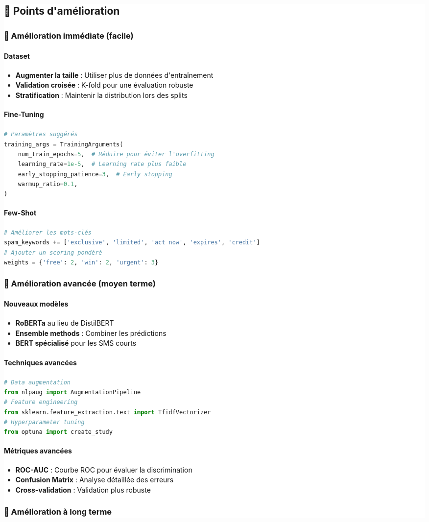 ## 🔧 Points d'amélioration

### 🚀 Amélioration immédiate (facile)

#### Dataset
- **Augmenter la taille** : Utiliser plus de données d'entraînement
- **Validation croisée** : K-fold pour une évaluation robuste
- **Stratification** : Maintenir la distribution lors des splits

#### Fine-Tuning
```python
# Paramètres suggérés
training_args = TrainingArguments(
    num_train_epochs=5,  # Réduire pour éviter l'overfitting
    learning_rate=1e-5,  # Learning rate plus faible
    early_stopping_patience=3,  # Early stopping
    warmup_ratio=0.1,
)
```

#### Few-Shot
```python
# Améliorer les mots-clés
spam_keywords += ['exclusive', 'limited', 'act now', 'expires', 'credit']
# Ajouter un scoring pondéré
weights = {'free': 2, 'win': 2, 'urgent': 3}
```

### 🎯 Amélioration avancée (moyen terme)

#### Nouveaux modèles
- **RoBERTa** au lieu de DistilBERT
- **Ensemble methods** : Combiner les prédictions
- **BERT spécialisé** pour les SMS courts

#### Techniques avancées
```python
# Data augmentation
from nlpaug import AugmentationPipeline
# Feature engineering
from sklearn.feature_extraction.text import TfidfVectorizer
# Hyperparameter tuning
from optuna import create_study
```

#### Métriques avancées
- **ROC-AUC** : Courbe ROC pour évaluer la discrimination
- **Confusion Matrix** : Analyse détaillée des erreurs
- **Cross-validation** : Validation plus robuste

### 🌟 Amélioration à long terme
